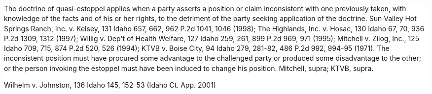 







The doctrine of quasi-estoppel applies when a party asserts a position or claim inconsistent with one previously taken, with knowledge of the facts and of his or her rights, to the detriment of the party seeking application of the doctrine. Sun Valley Hot Springs Ranch, Inc. v. Kelsey, 131 Idaho 657, 662, 962 P.2d 1041, 1046 (1998); The Highlands, Inc. v. Hosac, 130 Idaho 67, 70, 936 P.2d 1309, 1312 (1997); Willig v. Dep't of Health Welfare, 127 Idaho 259, 261, 899 P.2d 969, 971 (1995); Mitchell v. Zilog, Inc., 125 Idaho 709, 715, 874 P.2d 520, 526 (1994); KTVB v. Boise City, 94 Idaho 279, 281-82, 486 P.2d 992, 994-95 (1971). The inconsistent position must have procured some advantage to the challenged party or produced some disadvantage to the other; or the person invoking the estoppel must have been induced to change his position. Mitchell, supra; KTVB, supra.

Wilhelm v. Johnston, 136 Idaho 145, 152-53 (Idaho Ct. App. 2001)












